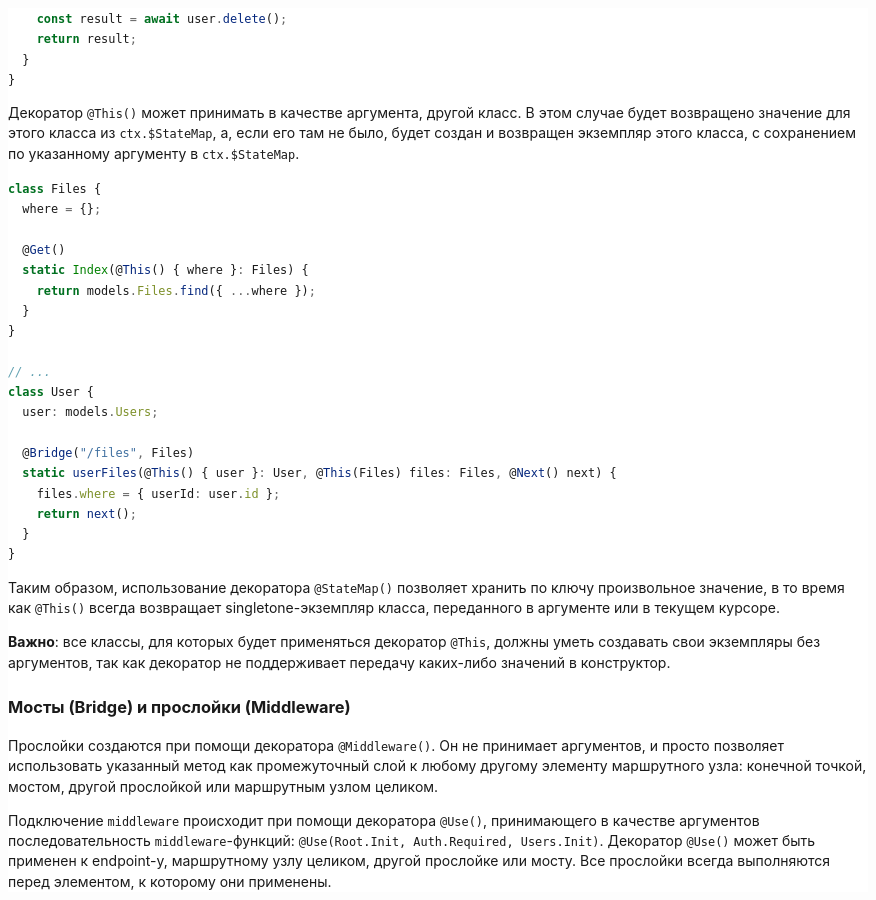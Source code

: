 ```ts
    const result = await user.delete();
    return result;
  }
}
```

Декоратор `@This()` может принимать в качестве аргумента, другой класс. В этом случае будет возвращено
значение для этого класса из `ctx.$StateMap`, а, если его там не было, будет создан и возвращен экземпляр
этого класса, с сохранением по указанному аргументу в `ctx.$StateMap`.

```ts
class Files {
  where = {};

  @Get()
  static Index(@This() { where }: Files) {
    return models.Files.find({ ...where });
  }
}

// ...
class User {
  user: models.Users;

  @Bridge("/files", Files)
  static userFiles(@This() { user }: User, @This(Files) files: Files, @Next() next) {
    files.where = { userId: user.id };
    return next();
  }
}
```

Таким образом, использование декоратора `@StateMap()` позволяет хранить по ключу произвольное значение,
в то время как `@This()` всегда возвращает singletone-экземпляр класса, переданного в аргументе или
в текущем курсоре.

**Важно**: все классы, для которых будет применяться декоратор `@This`, должны уметь создавать свои
экземпляры без аргументов, так как декоратор не поддерживает передачу каких-либо значений в конструктор.

### Мосты (Bridge) и прослойки (Middleware)

Прослойки создаются при помощи декоратора `@Middleware()`. Он не принимает аргументов, и просто позволяет
использовать указанный метод как промежуточный слой к любому другому элементу маршрутного узла:
конечной точкой, мостом, другой прослойкой или маршрутным узлом целиком.

Подключение `middleware` происходит при помощи декоратора `@Use()`, принимающего в качестве аргументов
последовательность `middleware`-функций: `@Use(Root.Init, Auth.Required, Users.Init)`.
Декоратор `@Use()` может быть применен к endpoint-у, маршрутному узлу целиком, другой прослойке или мосту.
Все прослойки всегда выполняются перед элементом, к которому они применены.
